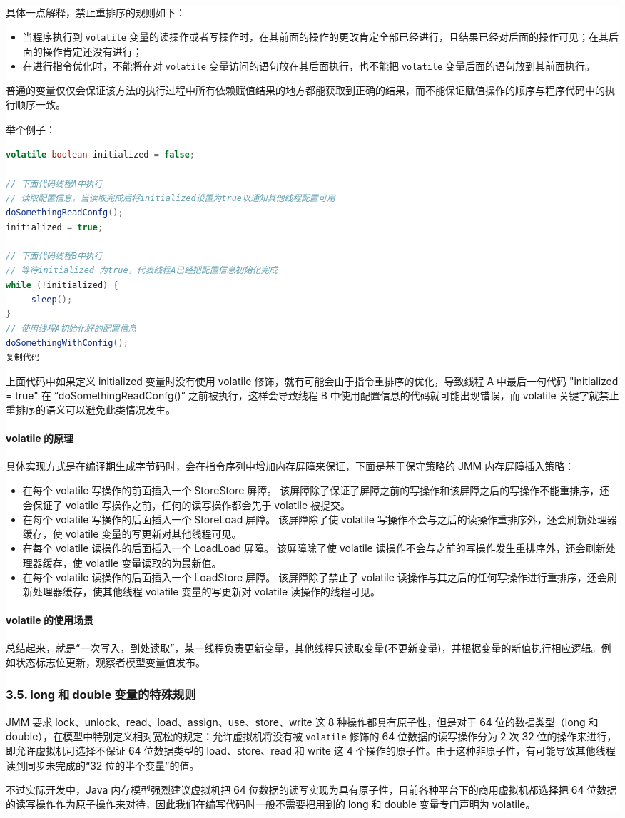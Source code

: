 具体一点解释，禁止重排序的规则如下：

- 当程序执行到 `volatile` 变量的读操作或者写操作时，在其前面的操作的更改肯定全部已经进行，且结果已经对后面的操作可见；在其后面的操作肯定还没有进行；
- 在进行指令优化时，不能将在对 `volatile` 变量访问的语句放在其后面执行，也不能把 `volatile` 变量后面的语句放到其前面执行。

普通的变量仅仅会保证该方法的执行过程中所有依赖赋值结果的地方都能获取到正确的结果，而不能保证赋值操作的顺序与程序代码中的执行顺序一致。

举个例子：

```java
volatile boolean initialized = false;

// 下面代码线程A中执行
// 读取配置信息，当读取完成后将initialized设置为true以通知其他线程配置可用
doSomethingReadConfg();
initialized = true;

// 下面代码线程B中执行
// 等待initialized 为true，代表线程A已经把配置信息初始化完成
while (!initialized) {
     sleep();
}
// 使用线程A初始化好的配置信息
doSomethingWithConfig();
复制代码
```

上面代码中如果定义 initialized 变量时没有使用 volatile 修饰，就有可能会由于指令重排序的优化，导致线程 A 中最后一句代码 "initialized = true" 在 “doSomethingReadConfg()” 之前被执行，这样会导致线程 B 中使用配置信息的代码就可能出现错误，而 volatile 关键字就禁止重排序的语义可以避免此类情况发生。

#### volatile 的原理

具体实现方式是在编译期生成字节码时，会在指令序列中增加内存屏障来保证，下面是基于保守策略的 JMM 内存屏障插入策略：

- 在每个 volatile 写操作的前面插入一个 StoreStore 屏障。 该屏障除了保证了屏障之前的写操作和该屏障之后的写操作不能重排序，还会保证了 volatile 写操作之前，任何的读写操作都会先于 volatile 被提交。
- 在每个 volatile 写操作的后面插入一个 StoreLoad 屏障。 该屏障除了使 volatile 写操作不会与之后的读操作重排序外，还会刷新处理器缓存，使 volatile 变量的写更新对其他线程可见。
- 在每个 volatile 读操作的后面插入一个 LoadLoad 屏障。 该屏障除了使 volatile 读操作不会与之前的写操作发生重排序外，还会刷新处理器缓存，使 volatile 变量读取的为最新值。
- 在每个 volatile 读操作的后面插入一个 LoadStore 屏障。 该屏障除了禁止了 volatile 读操作与其之后的任何写操作进行重排序，还会刷新处理器缓存，使其他线程 volatile 变量的写更新对 volatile 读操作的线程可见。

#### volatile 的使用场景

总结起来，就是“一次写入，到处读取”，某一线程负责更新变量，其他线程只读取变量(不更新变量)，并根据变量的新值执行相应逻辑。例如状态标志位更新，观察者模型变量值发布。

### 3.5. long 和 double 变量的特殊规则

JMM 要求 lock、unlock、read、load、assign、use、store、write 这 8 种操作都具有原子性，但是对于 64 位的数据类型（long 和 double），在模型中特别定义相对宽松的规定：允许虚拟机将没有被 `volatile` 修饰的 64 位数据的读写操作分为 2 次 32 位的操作来进行，即允许虚拟机可选择不保证 64 位数据类型的 load、store、read 和 write 这 4 个操作的原子性。由于这种非原子性，有可能导致其他线程读到同步未完成的“32 位的半个变量”的值。

不过实际开发中，Java 内存模型强烈建议虚拟机把 64 位数据的读写实现为具有原子性，目前各种平台下的商用虚拟机都选择把 64 位数据的读写操作作为原子操作来对待，因此我们在编写代码时一般不需要把用到的 long 和 double 变量专门声明为 volatile。
